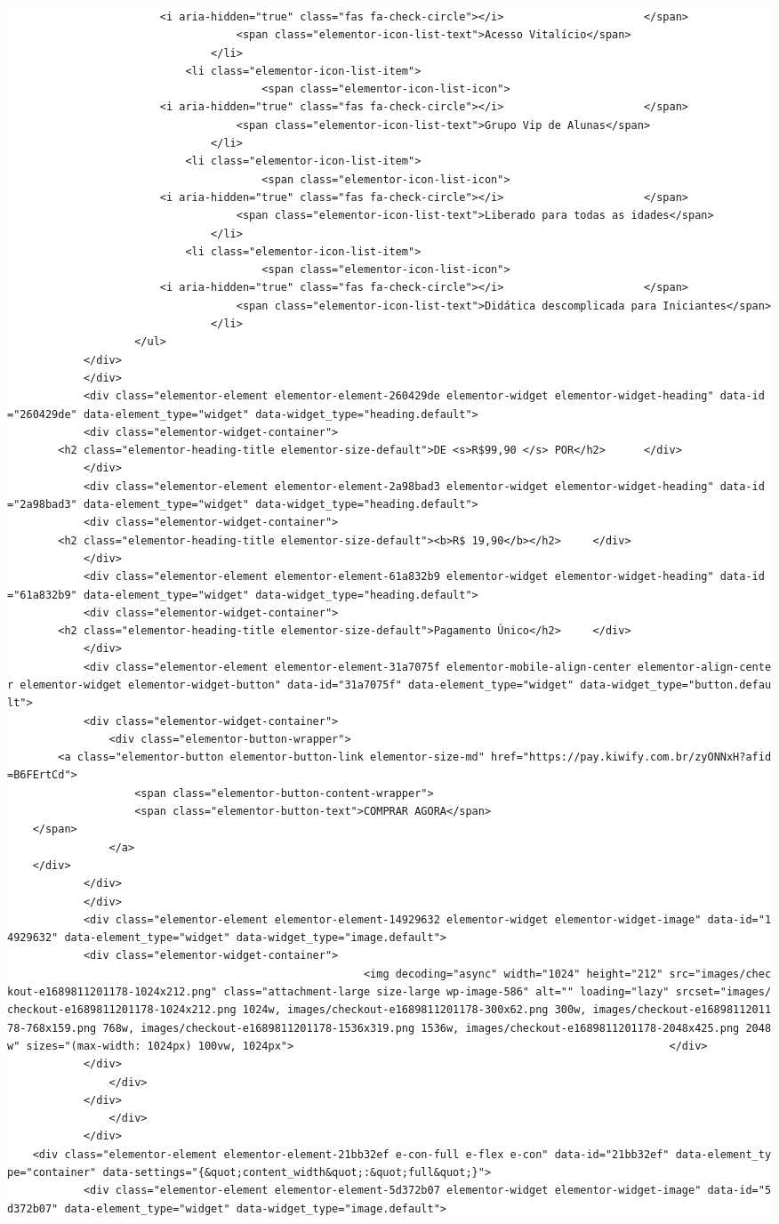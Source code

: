 							<i aria-hidden="true" class="fas fa-check-circle"></i>						</span>
										<span class="elementor-icon-list-text">Acesso Vitalício</span>
									</li>
								<li class="elementor-icon-list-item">
											<span class="elementor-icon-list-icon">
							<i aria-hidden="true" class="fas fa-check-circle"></i>						</span>
										<span class="elementor-icon-list-text">Grupo Vip de Alunas</span>
									</li>
								<li class="elementor-icon-list-item">
											<span class="elementor-icon-list-icon">
							<i aria-hidden="true" class="fas fa-check-circle"></i>						</span>
										<span class="elementor-icon-list-text">Liberado para todas as idades</span>
									</li>
								<li class="elementor-icon-list-item">
											<span class="elementor-icon-list-icon">
							<i aria-hidden="true" class="fas fa-check-circle"></i>						</span>
										<span class="elementor-icon-list-text">Didática descomplicada para Iniciantes</span>
									</li>
						</ul>
				</div>
				</div>
				<div class="elementor-element elementor-element-260429de elementor-widget elementor-widget-heading" data-id="260429de" data-element_type="widget" data-widget_type="heading.default">
				<div class="elementor-widget-container">
			<h2 class="elementor-heading-title elementor-size-default">DE <s>R$99,90 </s> POR</h2>		</div>
				</div>
				<div class="elementor-element elementor-element-2a98bad3 elementor-widget elementor-widget-heading" data-id="2a98bad3" data-element_type="widget" data-widget_type="heading.default">
				<div class="elementor-widget-container">
			<h2 class="elementor-heading-title elementor-size-default"><b>R$ 19,90</b></h2>		</div>
				</div>
				<div class="elementor-element elementor-element-61a832b9 elementor-widget elementor-widget-heading" data-id="61a832b9" data-element_type="widget" data-widget_type="heading.default">
				<div class="elementor-widget-container">
			<h2 class="elementor-heading-title elementor-size-default">Pagamento Único</h2>		</div>
				</div>
				<div class="elementor-element elementor-element-31a7075f elementor-mobile-align-center elementor-align-center elementor-widget elementor-widget-button" data-id="31a7075f" data-element_type="widget" data-widget_type="button.default">
				<div class="elementor-widget-container">
					<div class="elementor-button-wrapper">
			<a class="elementor-button elementor-button-link elementor-size-md" href="https://pay.kiwify.com.br/zyONNxH?afid=B6FErtCd">
						<span class="elementor-button-content-wrapper">
						<span class="elementor-button-text">COMPRAR AGORA</span>
		</span>
					</a>
		</div>
				</div>
				</div>
				<div class="elementor-element elementor-element-14929632 elementor-widget elementor-widget-image" data-id="14929632" data-element_type="widget" data-widget_type="image.default">
				<div class="elementor-widget-container">
															<img decoding="async" width="1024" height="212" src="images/checkout-e1689811201178-1024x212.png" class="attachment-large size-large wp-image-586" alt="" loading="lazy" srcset="images/checkout-e1689811201178-1024x212.png 1024w, images/checkout-e1689811201178-300x62.png 300w, images/checkout-e1689811201178-768x159.png 768w, images/checkout-e1689811201178-1536x319.png 1536w, images/checkout-e1689811201178-2048x425.png 2048w" sizes="(max-width: 1024px) 100vw, 1024px">															</div>
				</div>
					</div>
				</div>
					</div>
				</div>
		<div class="elementor-element elementor-element-21bb32ef e-con-full e-flex e-con" data-id="21bb32ef" data-element_type="container" data-settings="{&quot;content_width&quot;:&quot;full&quot;}">
				<div class="elementor-element elementor-element-5d372b07 elementor-widget elementor-widget-image" data-id="5d372b07" data-element_type="widget" data-widget_type="image.default">